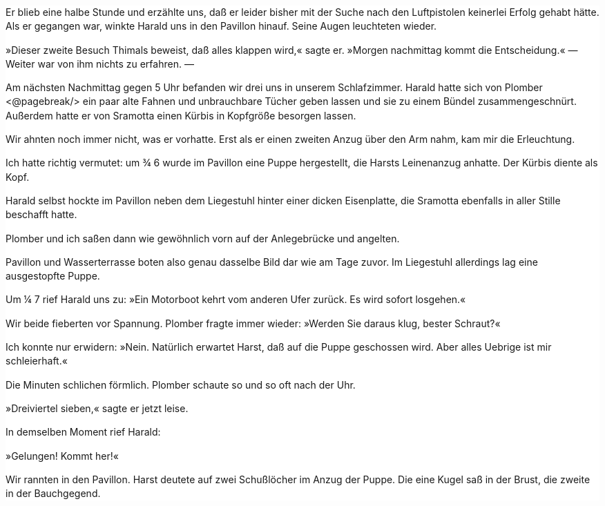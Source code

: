 Er blieb eine halbe Stunde und erzählte uns, daß er leider
bisher mit der Suche nach den Luftpistolen keinerlei Erfolg
gehabt hätte. Als er gegangen war, winkte Harald uns
in den Pavillon hinauf. Seine Augen leuchteten wieder.

»Dieser zweite Besuch Thimals beweist, daß alles klappen
wird,« sagte er. »Morgen nachmittag kommt die Entscheidung.«
— Weiter war von ihm nichts zu erfahren. —

Am nächsten Nachmittag gegen 5 Uhr befanden wir drei
uns in unserem Schlafzimmer. Harald hatte sich von Plomber
<@pagebreak/>
ein paar alte Fahnen und unbrauchbare Tücher geben lassen
und sie zu einem Bündel zusammengeschnürt. Außerdem
hatte er von Sramotta einen Kürbis in Kopfgröße besorgen
lassen.

Wir ahnten noch immer nicht, was er vorhatte. Erst als
er einen zweiten Anzug über den Arm nahm, kam mir die Erleuchtung.

Ich hatte richtig vermutet: um ¾ 6 wurde im Pavillon
eine Puppe hergestellt, die Harsts Leinenanzug anhatte. Der
Kürbis diente als Kopf.

Harald selbst hockte im Pavillon neben dem Liegestuhl
hinter einer dicken Eisenplatte, die Sramotta ebenfalls in aller
Stille beschafft hatte.

Plomber und ich saßen dann wie gewöhnlich vorn auf der
Anlegebrücke und angelten.

Pavillon und Wasserterrasse boten also genau dasselbe
Bild dar wie am Tage zuvor. Im Liegestuhl allerdings lag
eine ausgestopfte Puppe.

Um ¼ 7 rief Harald uns zu: »Ein Motorboot kehrt vom
anderen Ufer zurück. Es wird sofort losgehen.«

Wir beide fieberten vor Spannung. Plomber fragte immer
wieder: »Werden Sie daraus klug, bester Schraut?«

Ich konnte nur erwidern: »Nein. Natürlich erwartet
Harst, daß auf die Puppe geschossen wird. Aber alles Uebrige
ist mir schleierhaft.«

Die Minuten schlichen förmlich. Plomber schaute so und
so oft nach der Uhr.

»Dreiviertel sieben,« sagte er jetzt leise.

In demselben Moment rief Harald:

»Gelungen! Kommt her!«

Wir rannten in den Pavillon. Harst deutete auf zwei
Schußlöcher im Anzug der Puppe. Die eine Kugel saß in der
Brust, die zweite in der Bauchgegend.
